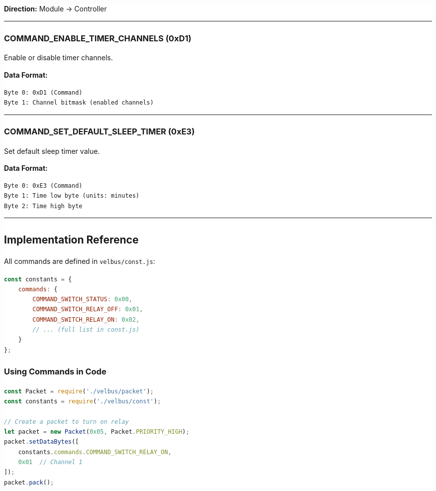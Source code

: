 **Direction:** Module → Controller

---

### COMMAND_ENABLE_TIMER_CHANNELS (0xD1)
Enable or disable timer channels.

**Data Format:**
```
Byte 0: 0xD1 (Command)
Byte 1: Channel bitmask (enabled channels)
```

---

### COMMAND_SET_DEFAULT_SLEEP_TIMER (0xE3)
Set default sleep timer value.

**Data Format:**
```
Byte 0: 0xE3 (Command)
Byte 1: Time low byte (units: minutes)
Byte 2: Time high byte
```

---

## Implementation Reference

All commands are defined in `velbus/const.js`:

```javascript
const constants = {
    commands: {
        COMMAND_SWITCH_STATUS: 0x00,
        COMMAND_SWITCH_RELAY_OFF: 0x01,
        COMMAND_SWITCH_RELAY_ON: 0x02,
        // ... (full list in const.js)
    }
};
```

### Using Commands in Code

```javascript
const Packet = require('./velbus/packet');
const constants = require('./velbus/const');

// Create a packet to turn on relay
let packet = new Packet(0x05, Packet.PRIORITY_HIGH);
packet.setDataBytes([
    constants.commands.COMMAND_SWITCH_RELAY_ON,
    0x01  // Channel 1
]);
packet.pack();
```
